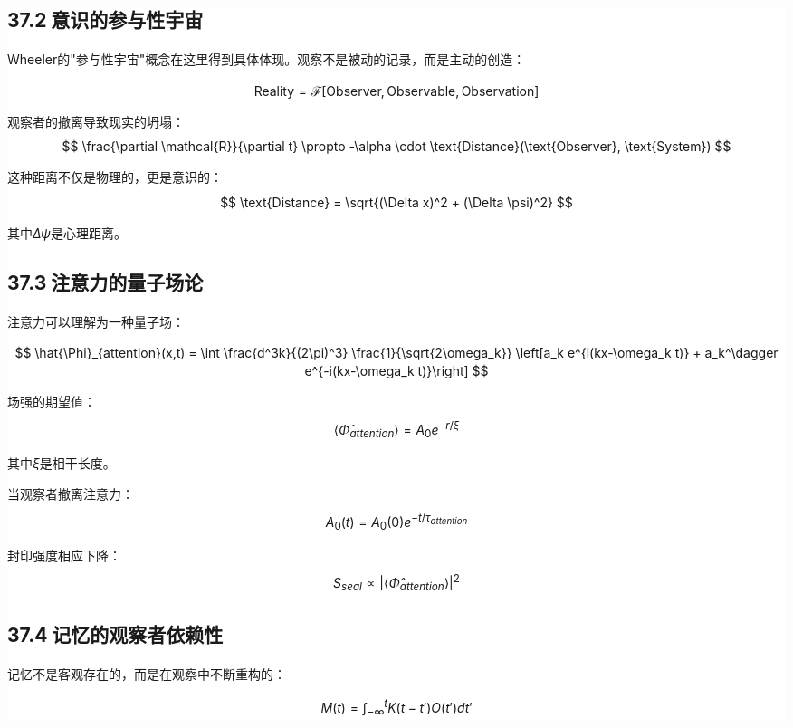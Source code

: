 ## 37.2 意识的参与性宇宙

Wheeler的"参与性宇宙"概念在这里得到具体体现。观察不是被动的记录，而是主动的创造：

$$
\text{Reality} = \mathcal{F}[\text{Observer}, \text{Observable}, \text{Observation}]
$$

观察者的撤离导致现实的坍塌：
$$
\frac{\partial \mathcal{R}}{\partial t} \propto -\alpha \cdot \text{Distance}(\text{Observer}, \text{System})
$$

这种距离不仅是物理的，更是意识的：
$$
\text{Distance} = \sqrt{(\Delta x)^2 + (\Delta \psi)^2}
$$

其中$\Delta\psi$是心理距离。

## 37.3 注意力的量子场论

注意力可以理解为一种量子场：

$$
\hat{\Phi}_{attention}(x,t) = \int \frac{d^3k}{(2\pi)^3} \frac{1}{\sqrt{2\omega_k}} \left[a_k e^{i(kx-\omega_k t)} + a_k^\dagger e^{-i(kx-\omega_k t)}\right]
$$

场强的期望值：
$$
\langle \hat{\Phi}_{attention} \rangle = A_0 e^{-r/\xi}
$$

其中$\xi$是相干长度。

当观察者撤离注意力：
$$
A_0(t) = A_0(0) e^{-t/\tau_{attention}}
$$

封印强度相应下降：
$$
S_{seal} \propto |\langle \hat{\Phi}_{attention} \rangle|^2
$$

## 37.4 记忆的观察者依赖性

记忆不是客观存在的，而是在观察中不断重构的：

$$
M(t) = \int_{-\infty}^t K(t-t') O(t') dt'
$$
